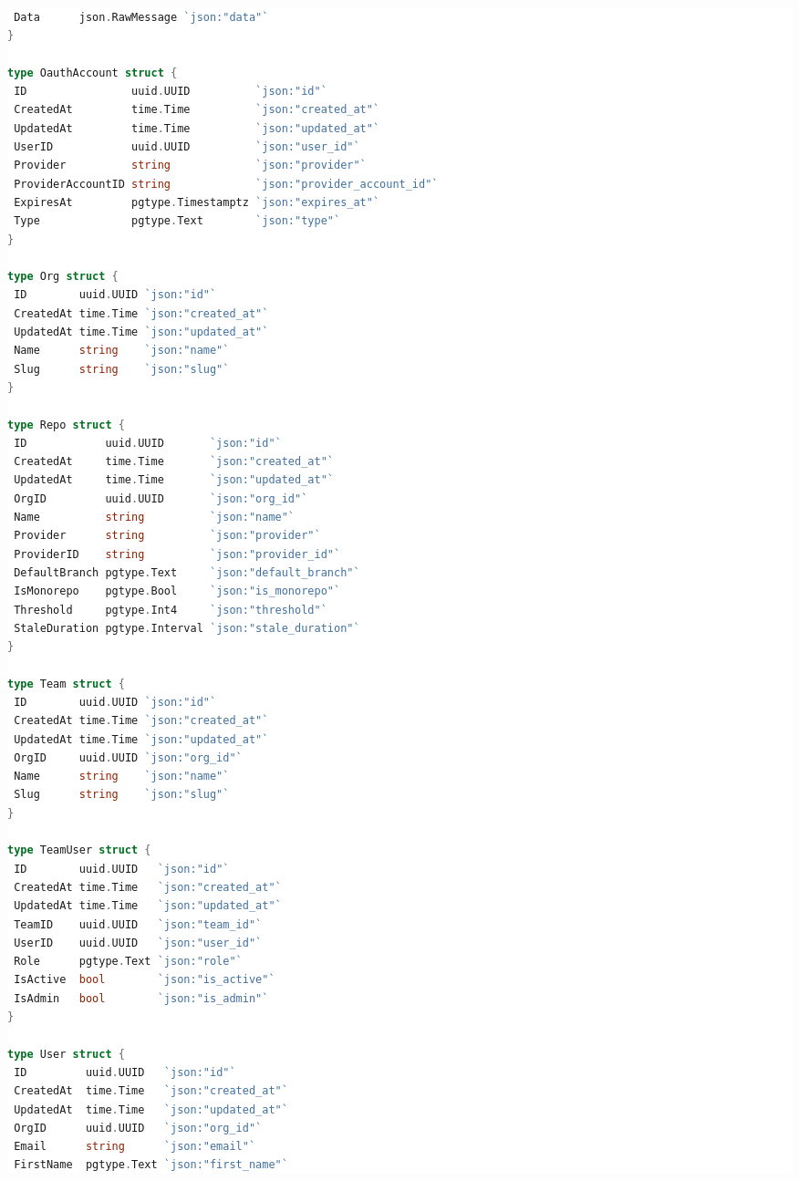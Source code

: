 ```go
 Data      json.RawMessage `json:"data"`
}

type OauthAccount struct {
 ID                uuid.UUID          `json:"id"`
 CreatedAt         time.Time          `json:"created_at"`
 UpdatedAt         time.Time          `json:"updated_at"`
 UserID            uuid.UUID          `json:"user_id"`
 Provider          string             `json:"provider"`
 ProviderAccountID string             `json:"provider_account_id"`
 ExpiresAt         pgtype.Timestamptz `json:"expires_at"`
 Type              pgtype.Text        `json:"type"`
}

type Org struct {
 ID        uuid.UUID `json:"id"`
 CreatedAt time.Time `json:"created_at"`
 UpdatedAt time.Time `json:"updated_at"`
 Name      string    `json:"name"`
 Slug      string    `json:"slug"`
}

type Repo struct {
 ID            uuid.UUID       `json:"id"`
 CreatedAt     time.Time       `json:"created_at"`
 UpdatedAt     time.Time       `json:"updated_at"`
 OrgID         uuid.UUID       `json:"org_id"`
 Name          string          `json:"name"`
 Provider      string          `json:"provider"`
 ProviderID    string          `json:"provider_id"`
 DefaultBranch pgtype.Text     `json:"default_branch"`
 IsMonorepo    pgtype.Bool     `json:"is_monorepo"`
 Threshold     pgtype.Int4     `json:"threshold"`
 StaleDuration pgtype.Interval `json:"stale_duration"`
}

type Team struct {
 ID        uuid.UUID `json:"id"`
 CreatedAt time.Time `json:"created_at"`
 UpdatedAt time.Time `json:"updated_at"`
 OrgID     uuid.UUID `json:"org_id"`
 Name      string    `json:"name"`
 Slug      string    `json:"slug"`
}

type TeamUser struct {
 ID        uuid.UUID   `json:"id"`
 CreatedAt time.Time   `json:"created_at"`
 UpdatedAt time.Time   `json:"updated_at"`
 TeamID    uuid.UUID   `json:"team_id"`
 UserID    uuid.UUID   `json:"user_id"`
 Role      pgtype.Text `json:"role"`
 IsActive  bool        `json:"is_active"`
 IsAdmin   bool        `json:"is_admin"`
}

type User struct {
 ID         uuid.UUID   `json:"id"`
 CreatedAt  time.Time   `json:"created_at"`
 UpdatedAt  time.Time   `json:"updated_at"`
 OrgID      uuid.UUID   `json:"org_id"`
 Email      string      `json:"email"`
 FirstName  pgtype.Text `json:"first_name"`
```